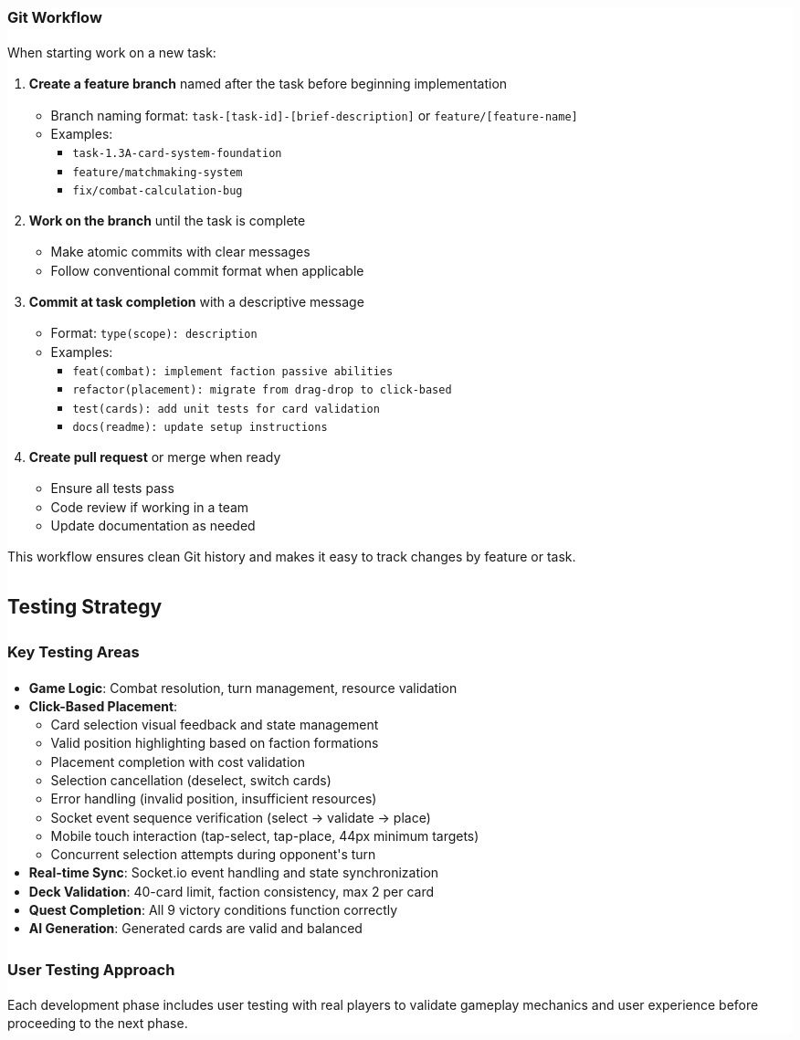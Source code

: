 ### Git Workflow

When starting work on a new task:

1. **Create a feature branch** named after the task before beginning implementation
   - Branch naming format: `task-[task-id]-[brief-description]` or `feature/[feature-name]`
   - Examples:
     - `task-1.3A-card-system-foundation`
     - `feature/matchmaking-system`
     - `fix/combat-calculation-bug`

2. **Work on the branch** until the task is complete
   - Make atomic commits with clear messages
   - Follow conventional commit format when applicable

3. **Commit at task completion** with a descriptive message
   - Format: `type(scope): description`
   - Examples:
     - `feat(combat): implement faction passive abilities`
     - `refactor(placement): migrate from drag-drop to click-based`
     - `test(cards): add unit tests for card validation`
     - `docs(readme): update setup instructions`

4. **Create pull request** or merge when ready
   - Ensure all tests pass
   - Code review if working in a team
   - Update documentation as needed

This workflow ensures clean Git history and makes it easy to track changes by feature or task.


## Testing Strategy

### Key Testing Areas
- **Game Logic**: Combat resolution, turn management, resource validation
- **Click-Based Placement**:
  - Card selection visual feedback and state management
  - Valid position highlighting based on faction formations
  - Placement completion with cost validation
  - Selection cancellation (deselect, switch cards)
  - Error handling (invalid position, insufficient resources)
  - Socket event sequence verification (select → validate → place)
  - Mobile touch interaction (tap-select, tap-place, 44px minimum targets)
  - Concurrent selection attempts during opponent's turn
- **Real-time Sync**: Socket.io event handling and state synchronization
- **Deck Validation**: 40-card limit, faction consistency, max 2 per card
- **Quest Completion**: All 9 victory conditions function correctly
- **AI Generation**: Generated cards are valid and balanced

### User Testing Approach
Each development phase includes user testing with real players to validate gameplay mechanics and user experience before proceeding to the next phase.
